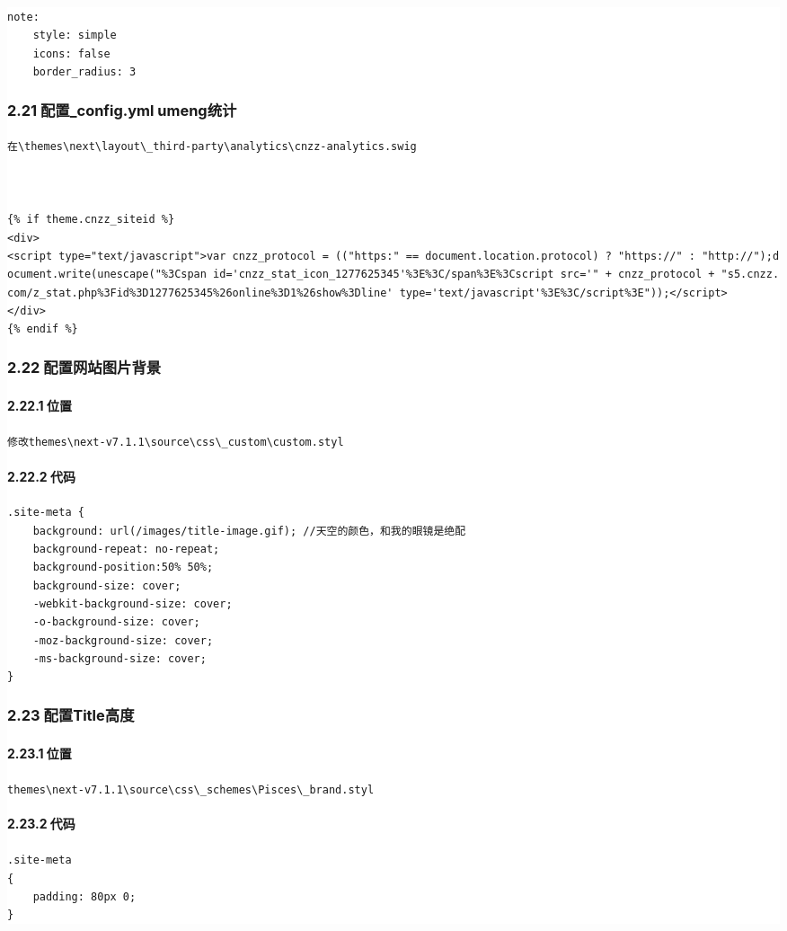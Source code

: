 	note:
		style: simple
		icons: false
		border_radius: 3
### 2.21 配置_config.yml umeng统计
	在\themes\next\layout\_third-party\analytics\cnzz-analytics.swig



	{% if theme.cnzz_siteid %}
	<div>
	<script type="text/javascript">var cnzz_protocol = (("https:" == document.location.protocol) ? "https://" : "http://");document.write(unescape("%3Cspan id='cnzz_stat_icon_1277625345'%3E%3C/span%3E%3Cscript src='" + cnzz_protocol + "s5.cnzz.com/z_stat.php%3Fid%3D1277625345%26online%3D1%26show%3Dline' type='text/javascript'%3E%3C/script%3E"));</script>
	</div>
	{% endif %}

### 2.22 配置网站图片背景

#### 2.22.1 位置
	修改themes\next-v7.1.1\source\css\_custom\custom.styl

#### 2.22.2 代码

	.site-meta { 
		background: url(/images/title-image.gif); //天空的颜色，和我的眼镜是绝配
		background-repeat: no-repeat;
		background-position:50% 50%;
		background-size: cover;
		-webkit-background-size: cover;
		-o-background-size: cover;
		-moz-background-size: cover;
		-ms-background-size: cover;	
	}

### 2.23 配置Title高度
#### 2.23.1 位置
 	themes\next-v7.1.1\source\css\_schemes\Pisces\_brand.styl
#### 2.23.2 代码
	.site-meta 
	{
		padding: 80px 0;
	}



[1]: https://cdn.jsdelivr.net/gh/pgzxc/CDN/blog-image/hexo-theme-update-doc.png
[2]: https://cdn.jsdelivr.net/gh/pgzxc/CDN/blog-image/hexo-theme-git-clone-v7.1.1.png
[3]: https://cdn.jsdelivr.net/gh/pgzxc/CDN/blog-image/hexo-theme-v7.11-clone-done.png
[4]: https://cdn.jsdelivr.net/gh/pgzxc/CDN/blog-image/hexo-config-theme-modify.png
[5]: https://cdn.jsdelivr.net/gh/pgzxc/CDN/blog-image/hexo-menu-setting.png
[6]: https://cdn.jsdelivr.net/gh/pgzxc/CDN/blog-image/hexo-menu-badges-setting.png
[7]: https://cdn.jsdelivr.net/gh/pgzxc/CDN/blog-image/hexo-schemes-setting.png
[8]: https://cdn.jsdelivr.net/gh/pgzxc/CDN/blog-image/hexo-social-setting.png
[9]: https://cdn.jsdelivr.net/gh/pgzxc/CDN/blog-image/hexo-links-setting.png
[10]: https://cdn.jsdelivr.net/gh/pgzxc/CDN/blog-image/hexo-avatar-setting.png
[11]: https://cdn.jsdelivr.net/gh/pgzxc/CDN/blog-image/hexo-comment-zh-cn.png
[12]: https://cdn.jsdelivr.net/gh/pgzxc/CDN/blog-image/hexo-npm-install-symbols-count-time.png
[13]: https://cdn.jsdelivr.net/gh/pgzxc/CDN/blog-image/hexo-reward-setting.png
[14]: https://cdn.jsdelivr.net/gh/pgzxc/CDN/blog-image/hexo-beian-open-setting.png
